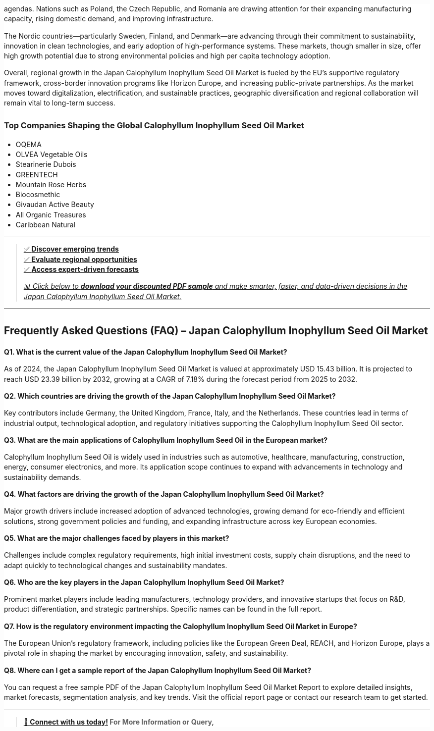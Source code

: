 agendas. Nations such as Poland, the Czech Republic, and Romania are drawing attention for their expanding manufacturing capacity, rising domestic demand, and improving infrastructure.</p><p>The Nordic countries&mdash;particularly Sweden, Finland, and Denmark&mdash;are advancing through their commitment to sustainability, innovation in clean technologies, and early adoption of high-performance systems. These markets, though smaller in size, offer high growth potential due to strong environmental policies and high per capita technology adoption.</p><p>Overall, regional growth in the Japan Calophyllum Inophyllum Seed Oil Market is fueled by the EU&rsquo;s supportive regulatory framework, cross-border innovation programs like Horizon Europe, and increasing public-private partnerships. As the market moves toward digitalization, electrification, and sustainable practices, geographic diversification and regional collaboration will remain vital to long-term success.</p><p><h3>Top Companies Shaping the Global Calophyllum Inophyllum Seed Oil Market </h3><ul><li>OQEMA</li><li>OLVEA Vegetable Oils</li><li>Stearinerie Dubois</li><li>GREENTECH</li><li>Mountain Rose Herbs</li><li>Biocosmethic</li><li>Givaudan Active Beauty</li><li>All Organic Treasures</li><li>Caribbean Natural</li></ul></p><hr /><blockquote><p><a href="https://www.marketresearchintellect.com/ask-for-discount/?rid=933531&amp;amp;utm_source=Github-JP&amp;amp;utm_medium=047">✅ <strong data-start="617" data-end="645">Discover emerging trends</strong></a><br data-start="645" data-end="648" /><a href="https://www.marketresearchintellect.com/ask-for-discount/?rid=933531&amp;amp;utm_source=Github-JP&amp;amp;utm_medium=047"> ✅ <strong data-start="650" data-end="685">Evaluate regional opportunities</strong></a><br data-start="685" data-end="688" /><a href="https://www.marketresearchintellect.com/ask-for-discount/?rid=933531&amp;amp;utm_source=Github-JP&amp;amp;utm_medium=047"> ✅ <strong data-start="690" data-end="724">Access expert-driven forecasts</strong></a></p><p class="" data-start="728" data-end="864"><em><a href="https://www.marketresearchintellect.com/ask-for-discount/?rid=933531&amp;amp;utm_source=Github-JP&amp;amp;utm_medium=047">📊 Click below to <strong data-start="746" data-end="785">download your discounted PDF sample</strong> and make smarter, faster, and data-driven decisions in the Japan Calophyllum Inophyllum Seed Oil Market.</a></em></p></blockquote><hr /><h2>Frequently Asked Questions (FAQ) &ndash; Japan Calophyllum Inophyllum Seed Oil Market</h2><p><strong>Q1. What is the current value of the Japan Calophyllum Inophyllum Seed Oil Market?</strong></p><p>As of 2024, the Japan Calophyllum Inophyllum Seed Oil Market is valued at approximately USD 15.43 billion. It is projected to reach USD 23.39 billion by 2032, growing at a CAGR of 7.18% during the forecast period from 2025 to 2032.</p><p><strong>Q2. Which countries are driving the growth of the Japan Calophyllum Inophyllum Seed Oil Market?</strong></p><p>Key contributors include Germany, the United Kingdom, France, Italy, and the Netherlands. These countries lead in terms of industrial output, technological adoption, and regulatory initiatives supporting the Calophyllum Inophyllum Seed Oil sector.</p><p><strong>Q3. What are the main applications of Calophyllum Inophyllum Seed Oil in the European market?</strong></p><p>Calophyllum Inophyllum Seed Oil is widely used in industries such as automotive, healthcare, manufacturing, construction, energy, consumer electronics, and more. Its application scope continues to expand with advancements in technology and sustainability demands.</p><p><strong>Q4. What factors are driving the growth of the Japan Calophyllum Inophyllum Seed Oil Market?</strong></p><p>Major growth drivers include increased adoption of advanced technologies, growing demand for eco-friendly and efficient solutions, strong government policies and funding, and expanding infrastructure across key European economies.</p><p><strong>Q5. What are the major challenges faced by players in this market?</strong></p><p>Challenges include complex regulatory requirements, high initial investment costs, supply chain disruptions, and the need to adapt quickly to technological changes and sustainability mandates.</p><p><strong>Q6. Who are the key players in the Japan Calophyllum Inophyllum Seed Oil Market?</strong></p><p>Prominent market players include leading manufacturers, technology providers, and innovative startups that focus on R&amp;D, product differentiation, and strategic partnerships. Specific names can be found in the full report.</p><p><strong>Q7. How is the regulatory environment impacting the Calophyllum Inophyllum Seed Oil Market in Europe?</strong></p><p>The European Union&rsquo;s regulatory framework, including policies like the European Green Deal, REACH, and Horizon Europe, plays a pivotal role in shaping the market by encouraging innovation, safety, and sustainability.</p><p><strong>Q8. Where can I get a sample report of the Japan Calophyllum Inophyllum Seed Oil Market?</strong></p><p>You can request a free sample PDF of the Japan Calophyllum Inophyllum Seed Oil Market Report to explore detailed insights, market forecasts, segmentation analysis, and key trends. Visit the official report page or contact our research team to get started.</p><hr /><blockquote><p><span class="font-[700]"><strong><a href="https://www.marketresearchintellect.com/product/global-calophyllum-inophyllum-seed-oil-market/?utm_source=Linkedin&utm_medium=047">📩 Connect with us today!</a> For More Information or Query,